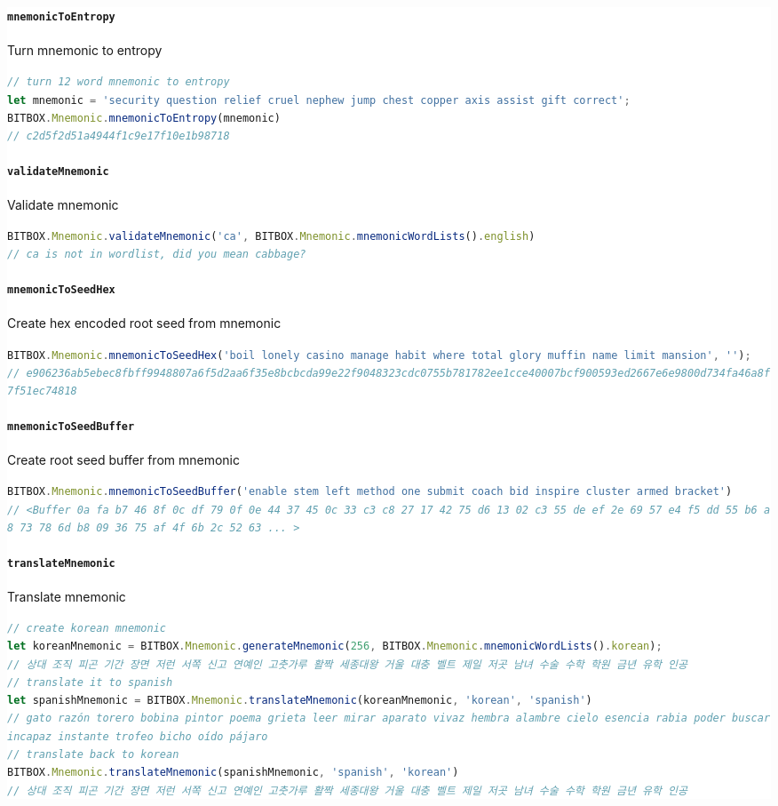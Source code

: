 ####  `mnemonicToEntropy`

Turn mnemonic to entropy

```js
// turn 12 word mnemonic to entropy
let mnemonic = 'security question relief cruel nephew jump chest copper axis assist gift correct';
BITBOX.Mnemonic.mnemonicToEntropy(mnemonic)
// c2d5f2d51a4944f1c9e17f10e1b98718
```

####  `validateMnemonic`

Validate mnemonic

```js
BITBOX.Mnemonic.validateMnemonic('ca', BITBOX.Mnemonic.mnemonicWordLists().english)
// ca is not in wordlist, did you mean cabbage?
```

####  `mnemonicToSeedHex`

Create hex encoded root seed from mnemonic


```js
BITBOX.Mnemonic.mnemonicToSeedHex('boil lonely casino manage habit where total glory muffin name limit mansion', '');
// e906236ab5ebec8fbff9948807a6f5d2aa6f35e8bcbcda99e22f9048323cdc0755b781782ee1cce40007bcf900593ed2667e6e9800d734fa46a8f7f51ec74818
```

####  `mnemonicToSeedBuffer`

Create root seed buffer from mnemonic

```js
BITBOX.Mnemonic.mnemonicToSeedBuffer('enable stem left method one submit coach bid inspire cluster armed bracket')
// <Buffer 0a fa b7 46 8f 0c df 79 0f 0e 44 37 45 0c 33 c3 c8 27 17 42 75 d6 13 02 c3 55 de ef 2e 69 57 e4 f5 dd 55 b6 a8 73 78 6d b8 09 36 75 af 4f 6b 2c 52 63 ... >
```

####  `translateMnemonic`

Translate mnemonic

```js
// create korean mnemonic
let koreanMnemonic = BITBOX.Mnemonic.generateMnemonic(256, BITBOX.Mnemonic.mnemonicWordLists().korean);
// 상대 조직 피곤 기간 장면 저런 서쪽 신고 연예인 고춧가루 활짝 세종대왕 거울 대충 벨트 제일 저곳 남녀 수술 수학 학원 금년 유학 인공
// translate it to spanish
let spanishMnemonic = BITBOX.Mnemonic.translateMnemonic(koreanMnemonic, 'korean', 'spanish')
// gato razón torero bobina pintor poema grieta leer mirar aparato vivaz hembra alambre cielo esencia rabia poder buscar incapaz instante trofeo bicho oído pájaro
// translate back to korean
BITBOX.Mnemonic.translateMnemonic(spanishMnemonic, 'spanish', 'korean')
// 상대 조직 피곤 기간 장면 저런 서쪽 신고 연예인 고춧가루 활짝 세종대왕 거울 대충 벨트 제일 저곳 남녀 수술 수학 학원 금년 유학 인공
```
